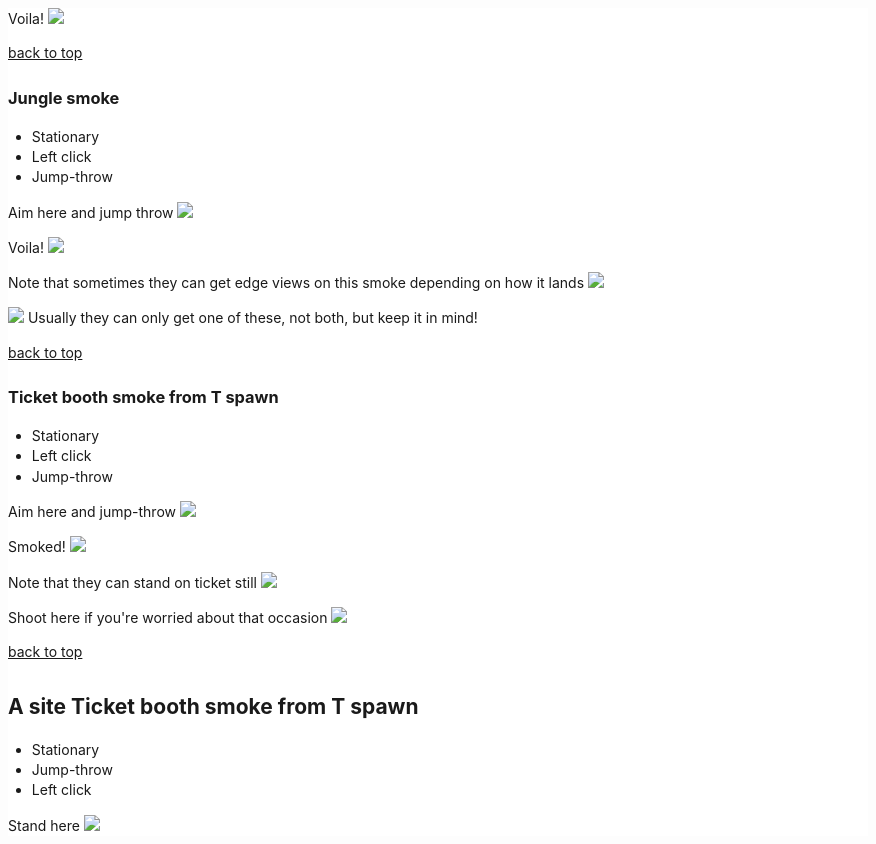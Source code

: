Voila!
![](@attachment/Clipboard_2023-02-05-15-52-54.png)

[back to top](#index)

### Jungle smoke
* Stationary
* Left click
* Jump-throw

Aim here and jump throw
![](@attachment/Clipboard_2023-02-05-15-56-11.png)

Voila!
![](@attachment/Clipboard_2023-02-05-15-54-15.png)

Note that sometimes they can get edge views on this smoke depending on how it lands
![](@attachment/Clipboard_2023-02-05-15-54-52.png)

![](@attachment/Clipboard_2023-02-05-15-57-14.png)
Usually they can only get one of these, not both, but keep it in mind!

[back to top](#index)

### Ticket booth smoke from T spawn
* Stationary
* Left click
* Jump-throw

Aim here and jump-throw
![](@attachment/Clipboard_2023-02-05-15-59-06.png)

Smoked!
![](@attachment/Clipboard_2023-02-05-16-00-08.png)

Note that they can stand on ticket still
![](@attachment/Clipboard_2023-02-05-15-48-21.png)

Shoot here if you're worried about that occasion
![](@attachment/Clipboard_2023-02-05-15-48-51.png)

[back to top](#index)

## A site Ticket booth smoke from T spawn
* Stationary
* Jump-throw
* Left click

Stand here
![](@attachment/Clipboard_2023-02-05-15-46-41.png)
